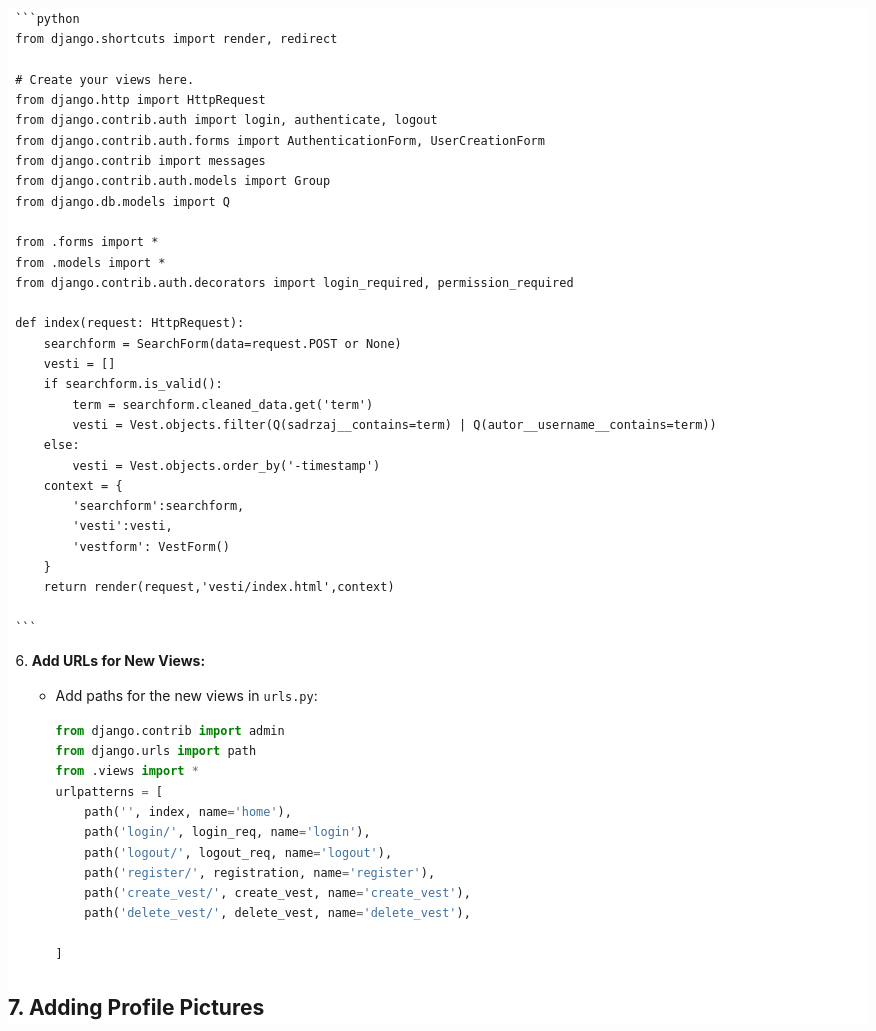      ```python
     from django.shortcuts import render, redirect
     
     # Create your views here.
     from django.http import HttpRequest
     from django.contrib.auth import login, authenticate, logout
     from django.contrib.auth.forms import AuthenticationForm, UserCreationForm
     from django.contrib import messages
     from django.contrib.auth.models import Group
     from django.db.models import Q
     
     from .forms import *
     from .models import *
     from django.contrib.auth.decorators import login_required, permission_required
     
     def index(request: HttpRequest):
         searchform = SearchForm(data=request.POST or None)
         vesti = []
         if searchform.is_valid():
             term = searchform.cleaned_data.get('term')
             vesti = Vest.objects.filter(Q(sadrzaj__contains=term) | Q(autor__username__contains=term))
         else:
             vesti = Vest.objects.order_by('-timestamp')
         context = {
             'searchform':searchform,
             'vesti':vesti,
             'vestform': VestForm()
         }
         return render(request,'vesti/index.html',context)
     
     ```

6. **Add URLs for New Views:**
   - Add paths for the new views in `urls.py`:

     ```python
     from django.contrib import admin
     from django.urls import path
     from .views import *
     urlpatterns = [
         path('', index, name='home'),
         path('login/', login_req, name='login'),
         path('logout/', logout_req, name='logout'),
         path('register/', registration, name='register'),
         path('create_vest/', create_vest, name='create_vest'),
         path('delete_vest/', delete_vest, name='delete_vest'),
     
     ]
     ```

## 7. Adding Profile Pictures
